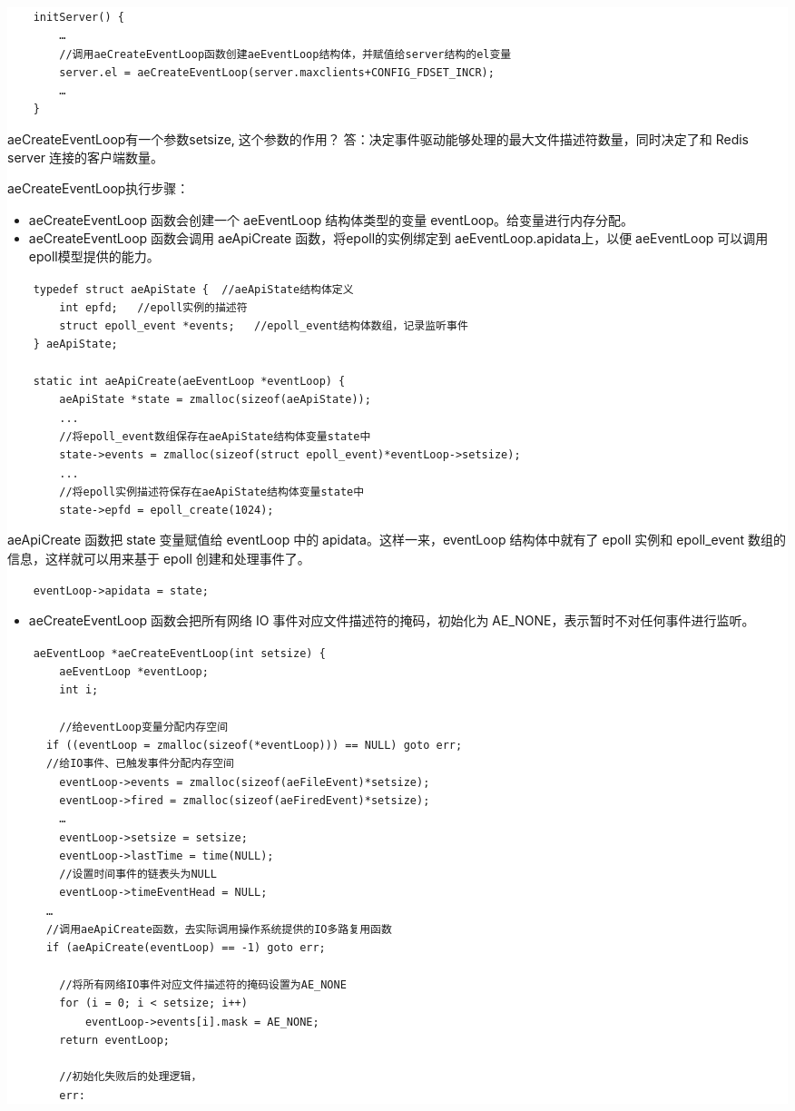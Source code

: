 ```
    initServer() {
        …
        //调用aeCreateEventLoop函数创建aeEventLoop结构体，并赋值给server结构的el变量
        server.el = aeCreateEventLoop(server.maxclients+CONFIG_FDSET_INCR);
        …
    }
```

aeCreateEventLoop有一个参数setsize, 这个参数的作用？
答：决定事件驱动能够处理的最大文件描述符数量，同时决定了和 Redis server 连接的客户端数量。

aeCreateEventLoop执行步骤：

- aeCreateEventLoop 函数会创建一个 aeEventLoop 结构体类型的变量 eventLoop。给变量进行内存分配。
- aeCreateEventLoop 函数会调用 aeApiCreate 函数，将epoll的实例绑定到 aeEventLoop.apidata上，以便 aeEventLoop
  可以调用epoll模型提供的能力。

```
    typedef struct aeApiState {  //aeApiState结构体定义
        int epfd;   //epoll实例的描述符
        struct epoll_event *events;   //epoll_event结构体数组，记录监听事件
    } aeApiState;
    
    static int aeApiCreate(aeEventLoop *eventLoop) {
        aeApiState *state = zmalloc(sizeof(aeApiState));
        ...
        //将epoll_event数组保存在aeApiState结构体变量state中
        state->events = zmalloc(sizeof(struct epoll_event)*eventLoop->setsize);
        ...
        //将epoll实例描述符保存在aeApiState结构体变量state中
        state->epfd = epoll_create(1024); 
```

aeApiCreate 函数把 state 变量赋值给 eventLoop 中的 apidata。这样一来，eventLoop 结构体中就有了 epoll 实例和 epoll_event
数组的信息，这样就可以用来基于 epoll 创建和处理事件了。

```
    eventLoop->apidata = state;
```

- aeCreateEventLoop 函数会把所有网络 IO 事件对应文件描述符的掩码，初始化为 AE_NONE，表示暂时不对任何事件进行监听。

```
    aeEventLoop *aeCreateEventLoop(int setsize) {
        aeEventLoop *eventLoop;
        int i;
       
        //给eventLoop变量分配内存空间
      if ((eventLoop = zmalloc(sizeof(*eventLoop))) == NULL) goto err;
      //给IO事件、已触发事件分配内存空间
        eventLoop->events = zmalloc(sizeof(aeFileEvent)*setsize);
        eventLoop->fired = zmalloc(sizeof(aeFiredEvent)*setsize);
        …
        eventLoop->setsize = setsize;
        eventLoop->lastTime = time(NULL);
        //设置时间事件的链表头为NULL
        eventLoop->timeEventHead = NULL;
      …
      //调用aeApiCreate函数，去实际调用操作系统提供的IO多路复用函数
      if (aeApiCreate(eventLoop) == -1) goto err;
       
        //将所有网络IO事件对应文件描述符的掩码设置为AE_NONE
        for (i = 0; i < setsize; i++)
            eventLoop->events[i].mask = AE_NONE;
        return eventLoop;
     
        //初始化失败后的处理逻辑，
        err:
```
